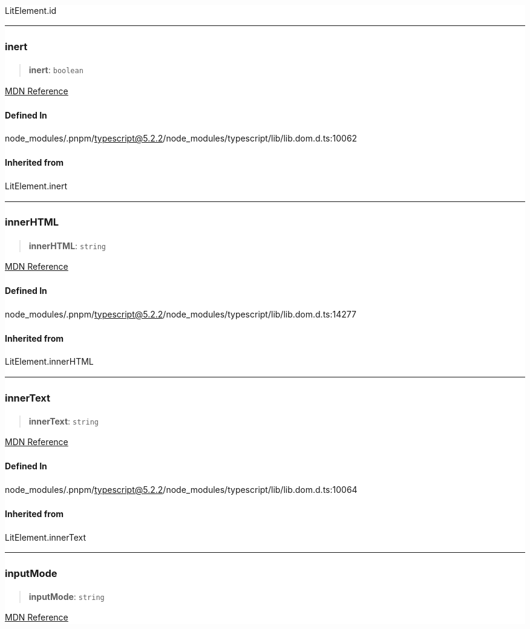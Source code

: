 LitElement.id

***

### inert

> **inert**: `boolean`

[MDN Reference](https://developer.mozilla.org/docs/Web/API/HTMLElement/inert)

#### Defined In

node\_modules/.pnpm/typescript@5.2.2/node\_modules/typescript/lib/lib.dom.d.ts:10062

#### Inherited from

LitElement.inert

***

### innerHTML

> **innerHTML**: `string`

[MDN Reference](https://developer.mozilla.org/docs/Web/API/Element/innerHTML)

#### Defined In

node\_modules/.pnpm/typescript@5.2.2/node\_modules/typescript/lib/lib.dom.d.ts:14277

#### Inherited from

LitElement.innerHTML

***

### innerText

> **innerText**: `string`

[MDN Reference](https://developer.mozilla.org/docs/Web/API/HTMLElement/innerText)

#### Defined In

node\_modules/.pnpm/typescript@5.2.2/node\_modules/typescript/lib/lib.dom.d.ts:10064

#### Inherited from

LitElement.innerText

***

### inputMode

> **inputMode**: `string`

[MDN Reference](https://developer.mozilla.org/docs/Web/API/HTMLElement/inputMode)
